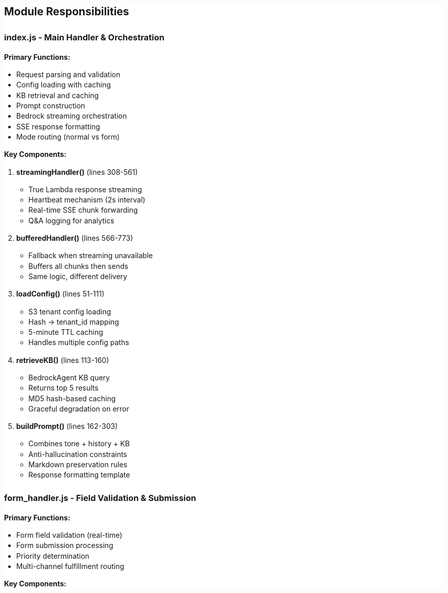 ## Module Responsibilities

### index.js - Main Handler & Orchestration

**Primary Functions:**
- Request parsing and validation
- Config loading with caching
- KB retrieval and caching
- Prompt construction
- Bedrock streaming orchestration
- SSE response formatting
- Mode routing (normal vs form)

**Key Components:**

1. **streamingHandler()** (lines 308-561)
   - True Lambda response streaming
   - Heartbeat mechanism (2s interval)
   - Real-time SSE chunk forwarding
   - Q&A logging for analytics

2. **bufferedHandler()** (lines 566-773)
   - Fallback when streaming unavailable
   - Buffers all chunks then sends
   - Same logic, different delivery

3. **loadConfig()** (lines 51-111)
   - S3 tenant config loading
   - Hash → tenant_id mapping
   - 5-minute TTL caching
   - Handles multiple config paths

4. **retrieveKB()** (lines 113-160)
   - BedrockAgent KB query
   - Returns top 5 results
   - MD5 hash-based caching
   - Graceful degradation on error

5. **buildPrompt()** (lines 162-303)
   - Combines tone + history + KB
   - Anti-hallucination constraints
   - Markdown preservation rules
   - Response formatting template

### form_handler.js - Field Validation & Submission

**Primary Functions:**
- Form field validation (real-time)
- Form submission processing
- Priority determination
- Multi-channel fulfillment routing

**Key Components:**
